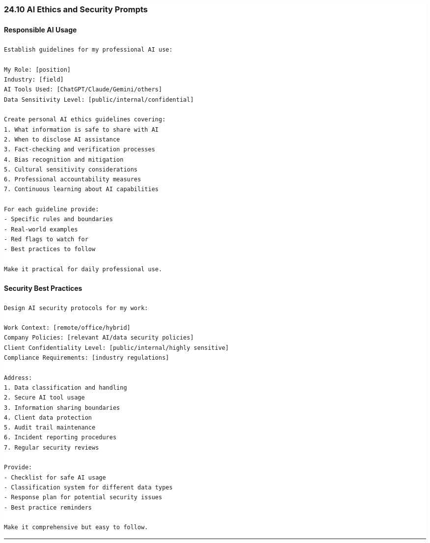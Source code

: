 ### 24.10 AI Ethics and Security Prompts

#### Responsible AI Usage
```
Establish guidelines for my professional AI use:

My Role: [position]
Industry: [field]
AI Tools Used: [ChatGPT/Claude/Gemini/others]
Data Sensitivity Level: [public/internal/confidential]

Create personal AI ethics guidelines covering:
1. What information is safe to share with AI
2. When to disclose AI assistance
3. Fact-checking and verification processes
4. Bias recognition and mitigation
5. Cultural sensitivity considerations
6. Professional accountability measures
7. Continuous learning about AI capabilities

For each guideline provide:
- Specific rules and boundaries
- Real-world examples
- Red flags to watch for
- Best practices to follow

Make it practical for daily professional use.
```

#### Security Best Practices
```
Design AI security protocols for my work:

Work Context: [remote/office/hybrid]
Company Policies: [relevant AI/data security policies]
Client Confidentiality Level: [public/internal/highly sensitive]
Compliance Requirements: [industry regulations]

Address:
1. Data classification and handling
2. Secure AI tool usage
3. Information sharing boundaries
4. Client data protection
5. Audit trail maintenance
6. Incident reporting procedures
7. Regular security reviews

Provide:
- Checklist for safe AI usage
- Classification system for different data types
- Response plan for potential security issues
- Best practice reminders

Make it comprehensive but easy to follow.
```

---